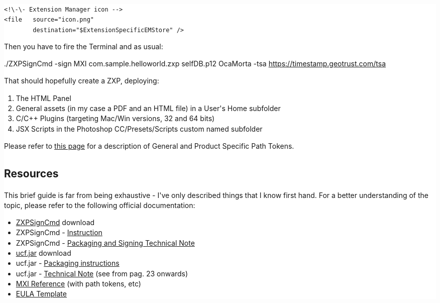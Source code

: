     <!\-\- Extension Manager icon -->
    <file   source="icon.png"
            destination="$ExtensionSpecificEMStore" />
</files>

Then you have to fire the Terminal and as usual:

./ZXPSignCmd -sign MXI com.sample.helloworld.zxp selfDB.p12 OcaMorta -tsa https://timestamp.geotrust.com/tsa

That should hopefully create a ZXP, deploying:

1.  The HTML Panel
2.  General assets (in my case a PDF and an HTML file) in a User's Home subfolder
3.  C/C++ Plugins (targeting Mac/Win versions, 32 and 64 bits)
4.  JSX Scripts in the Photoshop CC/Presets/Scripts custom named subfolder

Please refer to [this page](https://helpx.adobe.com/extension-manager/kb/path-tokens-extension-manager.html "Path Tokens") for a description of General and Product Specific Path Tokens.

Resources
---------

This brief guide is far from being exhaustive - I've only described things that I know first hand. For a better understanding of the topic, please refer to the following official documentation:

*   [ZXPSignCmd](http://labs.adobe.com/downloads/extensionbuilder3.html "ZXPSignCmd download") download
*   ZXPSignCmd - [Instruction](http://download.macromedia.com/pub/labs/extensionbuilder3/ccextensions.pdf "ZXPSignCmd Instruction")
*   ZXPSignCmd - [Packaging and Signing Technical Note](http://wwwimages.adobe.com/content/dam/Adobe/en/devnet/creativesuite/pdfs/SigningTechNote_CC.pdf "ZXPSignCmd Tech Note")
*   [ucf.jar](http://www.adobe.com/devnet/creativesuite/sdk/eula_cs6-signing-toolkit.html "ucf.jar download") download
*   ucf.jar - [Packaging instructions](https://www.adobeexchange.com/resources/7#packman "ucf.jar")
*   ucf.jar - [Technical Note](http://wwwimages.adobe.com/content/dam/Adobe/en/devnet/creativesuite/pdfs/CS_SDK_Guide.pdf "ucf.jar tech note") (see from pag. 23 onwards)
*   [MXI Reference](https://helpx.adobe.com/extension-manager/kb/configuration-file-reference.html "MXI Reference") (with path tokens, etc)
*   [EULA Template](https://www.adobeexchange.com/resources/7#eula "EULA")
